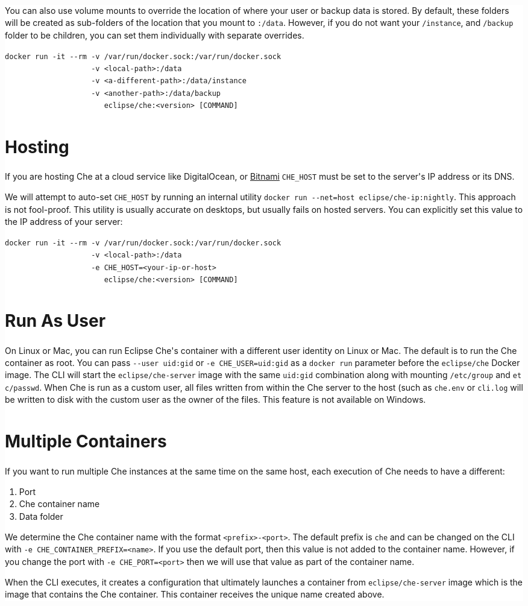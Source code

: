 You can also use volume mounts to override the location of where your user or backup data is stored. By default, these folders will be created as sub-folders of the location that you mount to `:/data`. However, if you do not want your `/instance`, and `/backup` folder to be children, you can set them individually with separate overrides.

```
docker run -it --rm -v /var/run/docker.sock:/var/run/docker.sock
                    -v <local-path>:/data
                    -v <a-different-path>:/data/instance
                    -v <another-path>:/data/backup
                       eclipse/che:<version> [COMMAND]    
```

# Hosting
If you are hosting Che at a cloud service like DigitalOcean, or [Bitnami]({{base}}{{site.links["setup-bitnami"]}})  `CHE_HOST` must be set to the server's IP address or its DNS.

We will attempt to auto-set `CHE_HOST` by running an internal utility `docker run --net=host eclipse/che-ip:nightly`. This approach is not fool-proof. This utility is usually accurate on desktops, but usually fails on hosted servers. You can explicitly set this value to the IP address of your server:

```
docker run -it --rm -v /var/run/docker.sock:/var/run/docker.sock
                    -v <local-path>:/data
                    -e CHE_HOST=<your-ip-or-host>
                       eclipse/che:<version> [COMMAND]
```
# Run As User
On Linux or Mac, you can run Eclipse Che's container with a different user identity on Linux or Mac. The default is to run the Che container as root. You can  pass `--user uid:gid` or `-e CHE_USER=uid:gid` as a `docker run` parameter before the `eclipse/che` Docker image. The CLI will start the `eclipse/che-server` image with the same `uid:gid` combination along with mounting `/etc/group` and `etc/passwd`. When Che is run as a custom user, all files written from within the Che server to the host (such as `che.env` or `cli.log` will be written to disk with the custom user as the owner of the files. This feature is not available on Windows.

# Multiple Containers
If you want to run multiple Che instances at the same time on the same host, each execution of Che needs to have a different:
1. Port
2. Che container name
3. Data folder

We determine the Che container name with the format `<prefix>-<port>`. The default prefix is `che` and can be changed on the CLI with `-e CHE_CONTAINER_PREFIX=<name>`. If you use the default port, then this value is not added to the container name. However, if you change the port with `-e CHE_PORT=<port>` then we will use that value as part of the container name.

When the CLI executes, it creates a configuration that ultimately launches a container from `eclipse/che-server` image which is the image that contains the Che container. This container receives the unique name created above.
